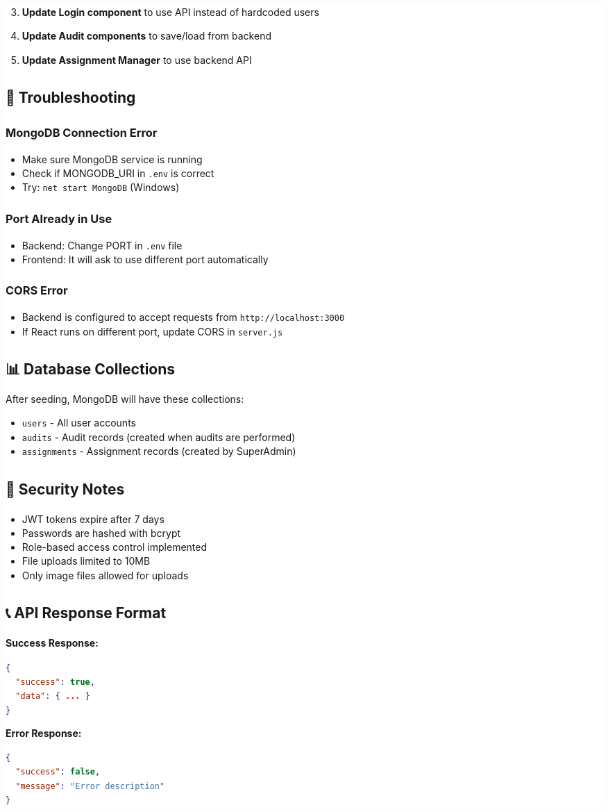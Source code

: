 3. **Update Login component** to use API instead of hardcoded users

4. **Update Audit components** to save/load from backend

5. **Update Assignment Manager** to use backend API

## 🐛 Troubleshooting

### MongoDB Connection Error
- Make sure MongoDB service is running
- Check if MONGODB_URI in `.env` is correct
- Try: `net start MongoDB` (Windows)

### Port Already in Use
- Backend: Change PORT in `.env` file
- Frontend: It will ask to use different port automatically

### CORS Error
- Backend is configured to accept requests from `http://localhost:3000`
- If React runs on different port, update CORS in `server.js`

## 📊 Database Collections

After seeding, MongoDB will have these collections:
- `users` - All user accounts
- `audits` - Audit records (created when audits are performed)
- `assignments` - Assignment records (created by SuperAdmin)

## 🔐 Security Notes

- JWT tokens expire after 7 days
- Passwords are hashed with bcrypt
- Role-based access control implemented
- File uploads limited to 10MB
- Only image files allowed for uploads

## 📞 API Response Format

**Success Response:**
```json
{
  "success": true,
  "data": { ... }
}
```

**Error Response:**
```json
{
  "success": false,
  "message": "Error description"
}
```
